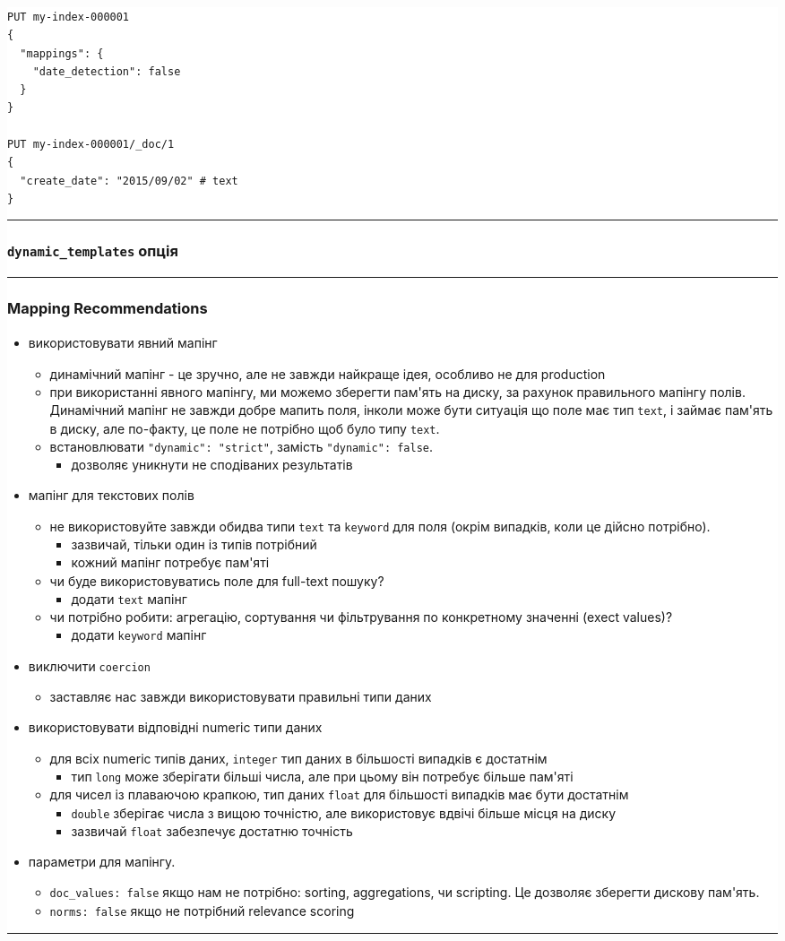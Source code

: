 ```
PUT my-index-000001
{
  "mappings": {
    "date_detection": false
  }
}

PUT my-index-000001/_doc/1 
{
  "create_date": "2015/09/02" # text
}
```

---

### `dynamic_templates` опція

---

### Mapping Recommendations

- використовувати явний мапінг
  - динамічний мапінг - це зручно, але не завжди найкраще ідея, особливо не для production
  - при використанні явного мапінгу, ми можемо зберегти пам'ять на диску, за рахунок правильного мапінгу полів. Динамічний мапінг не завжди добре мапить поля, інколи може бути ситуація що поле має тип `text`, і займає пам'ять в диску, але по-факту, це поле не потрібно щоб було типу `text`.
  - встановлювати `"dynamic": "strict"`, замість `"dynamic": false`.
    - дозволяє уникнути не сподіваних результатів


- мапінг для текстових полів
  - не використовуйте завжди обидва типи `text` та `keyword` для поля (окрім випадків, коли це дійсно потрібно).
    - зазвичай, тільки один із типів потрібний
    - кожний мапінг потребує пам'яті
  - чи буде використовуватись поле для full-text пошуку?
    - додати `text` мапінг
  - чи потрібно робити: агрегацію, сортування чи фільтрування по конкретному значенні (exect values)?
    - додати `keyword` мапінг


- виключити `coercion`
  - заставляє нас завжди використовувати правильні типи даних 


- використовувати відповідні numeric типи даних
  - для всіх numeric типів даних, `integer` тип даних в більшості випадків є достатнім
    - тип `long` може зберігати більші числа, але при цьому він потребує більше пам'яті
  - для чисел із плаваючою крапкою, тип даних `float` для більшості випадків має бути достатнім
    - `double` зберігає числа з вищою точністю, але використовує вдвічі більше місця на диску
    - зазвичай `float` забезпечує достатню точність


- параметри для мапінгу. 
  - `doc_values: false` якщо нам не потрібно: sorting, aggregations, чи scripting. Це дозволяє зберегти дискову пам'ять.
  - `norms: false` якщо не потрібний relevance scoring

---